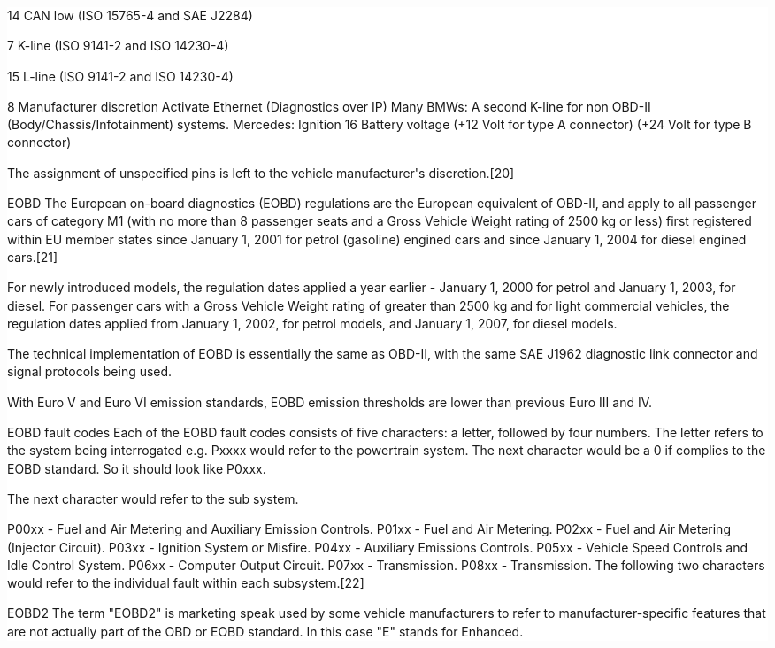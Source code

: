 14 CAN low
(ISO 15765-4 and SAE J2284)

7 K-line
(ISO 9141-2 and ISO 14230-4)

15 L-line
(ISO 9141-2 and ISO 14230-4)

8 Manufacturer discretion
Activate Ethernet (Diagnostics over IP)
Many BMWs: A second K-line for non OBD-II (Body/Chassis/Infotainment) systems.
Mercedes: Ignition
16 Battery voltage
(+12 Volt for type A connector)
(+24 Volt for type B connector)

The assignment of unspecified pins is left to the vehicle manufacturer's discretion.[20]

EOBD
The European on-board diagnostics (EOBD) regulations are the European equivalent of OBD-II, and apply to all passenger cars of category M1 (with no more than 8 passenger seats and a Gross Vehicle Weight rating of 2500 kg or less) first registered within EU member states since January 1, 2001 for petrol (gasoline) engined cars and since January 1, 2004 for diesel engined cars.[21]

For newly introduced models, the regulation dates applied a year earlier - January 1, 2000 for petrol and January 1, 2003, for diesel.
For passenger cars with a Gross Vehicle Weight rating of greater than 2500 kg and for light commercial vehicles, the regulation dates applied from January 1, 2002, for petrol models, and January 1, 2007, for diesel models.

The technical implementation of EOBD is essentially the same as OBD-II, with the same SAE J1962 diagnostic link connector and signal protocols being used.

With Euro V and Euro VI emission standards, EOBD emission thresholds are lower than previous Euro III and IV.

EOBD fault codes
Each of the EOBD fault codes consists of five characters: a letter, followed by four numbers. The letter refers to the system being interrogated e.g. Pxxxx would refer to the powertrain system. The next character would be a 0 if complies to the EOBD standard. So it should look like P0xxx.

The next character would refer to the sub system.

P00xx - Fuel and Air Metering and Auxiliary Emission Controls.
P01xx - Fuel and Air Metering.
P02xx - Fuel and Air Metering (Injector Circuit).
P03xx - Ignition System or Misfire.
P04xx - Auxiliary Emissions Controls.
P05xx - Vehicle Speed Controls and Idle Control System.
P06xx - Computer Output Circuit.
P07xx - Transmission.
P08xx - Transmission.
The following two characters would refer to the individual fault within each subsystem.[22]

EOBD2
The term "EOBD2" is marketing speak used by some vehicle manufacturers to refer to manufacturer-specific features that are not actually part of the OBD or EOBD standard. In this case "E" stands for Enhanced.

